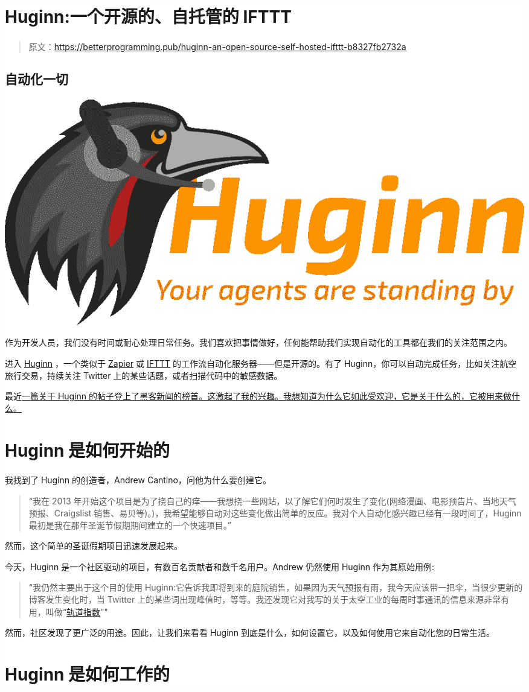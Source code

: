 # Huginn:一个开源的、自托管的 IFTTT

> 原文：<https://betterprogramming.pub/huginn-an-open-source-self-hosted-ifttt-b8327fb2732a>

## 自动化一切

![](img/33986619a245de7060061748dda61f4f.png)

作为开发人员，我们没有时间或耐心处理日常任务。我们喜欢把事情做好，任何能帮助我们实现自动化的工具都在我们的关注范围之内。

进入 [Huginn](https://github.com/huginn/huginn) ，一个类似于 [Zapier](https://zapier.com/) 或 [IFTTT](https://ifttt.com/) 的工作流自动化服务器——但是开源的。有了 Huginn，你可以自动完成任务，比如关注航空旅行交易，持续关注 Twitter 上的某些话题，或者扫描代码中的敏感数据。

最近[一篇关于 Huginn 的帖子登上了黑客新闻的榜首。这激起了我的兴趣。我想知道为什么它如此受欢迎，它是关于什么的，它被用来做什么。](https://news.ycombinator.com/item?id=21772610)

# Huginn 是如何开始的

我找到了 Huginn 的创造者，Andrew Cantino，问他为什么要创建它。

> “我在 2013 年开始这个项目是为了挠自己的痒——我想挠一些网站，以了解它们何时发生了变化(网络漫画、电影预告片、当地天气预报、Craigslist 销售、易贝等)。)，我希望能够自动对这些变化做出简单的反应。我对个人自动化感兴趣已经有一段时间了，Huginn 最初是我在那年圣诞节假期期间建立的一个快速项目。”

然而，这个简单的圣诞假期项目迅速发展起来。

今天，Huginn 是一个社区驱动的项目，有数百名贡献者和数千名用户。Andrew 仍然使用 Huginn 作为其原始用例:

> “我仍然主要出于这个目的使用 Huginn:它告诉我即将到来的庭院销售，如果因为天气预报有雨，我今天应该带一把伞，当很少更新的博客发生变化时，当 Twitter 上的某些词出现峰值时，等等。我还发现它对我写的关于太空工业的每周时事通讯的信息来源非常有用，叫做“[轨道指数](https://orbitalindex.com)”"

然而，社区发现了更广泛的用途。因此，让我们来看看 Huginn 到底是什么，如何设置它，以及如何使用它来自动化您的日常生活。

# Huginn 是如何工作的
